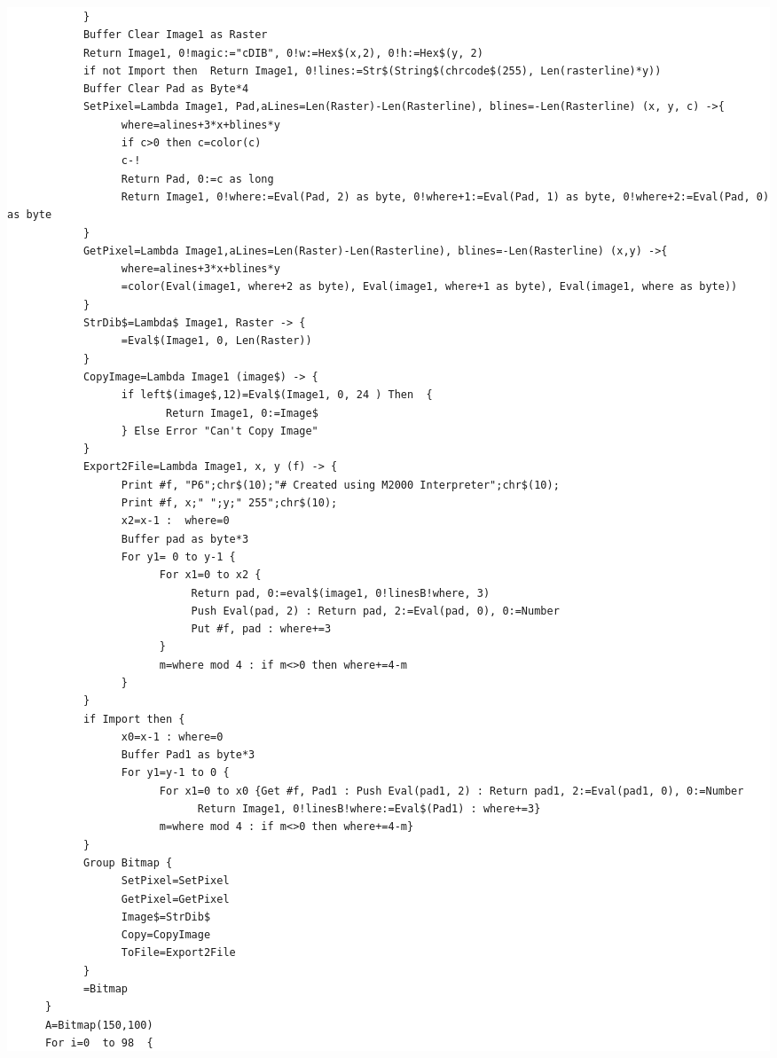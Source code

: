 ```M2000 Interpreter
            }
            Buffer Clear Image1 as Raster
            Return Image1, 0!magic:="cDIB", 0!w:=Hex$(x,2), 0!h:=Hex$(y, 2)
            if not Import then  Return Image1, 0!lines:=Str$(String$(chrcode$(255), Len(rasterline)*y))
            Buffer Clear Pad as Byte*4
            SetPixel=Lambda Image1, Pad,aLines=Len(Raster)-Len(Rasterline), blines=-Len(Rasterline) (x, y, c) ->{
                  where=alines+3*x+blines*y
                  if c>0 then c=color(c)
                  c-!
                  Return Pad, 0:=c as long
                  Return Image1, 0!where:=Eval(Pad, 2) as byte, 0!where+1:=Eval(Pad, 1) as byte, 0!where+2:=Eval(Pad, 0) as byte
            }
            GetPixel=Lambda Image1,aLines=Len(Raster)-Len(Rasterline), blines=-Len(Rasterline) (x,y) ->{
                  where=alines+3*x+blines*y
                  =color(Eval(image1, where+2 as byte), Eval(image1, where+1 as byte), Eval(image1, where as byte))
            }
            StrDib$=Lambda$ Image1, Raster -> {
                  =Eval$(Image1, 0, Len(Raster))
            }
            CopyImage=Lambda Image1 (image$) -> {
                  if left$(image$,12)=Eval$(Image1, 0, 24 ) Then  {
                         Return Image1, 0:=Image$
                  } Else Error "Can't Copy Image"
            }
            Export2File=Lambda Image1, x, y (f) -> {
                  Print #f, "P6";chr$(10);"# Created using M2000 Interpreter";chr$(10);
                  Print #f, x;" ";y;" 255";chr$(10);
                  x2=x-1 :  where=0
                  Buffer pad as byte*3
                  For y1= 0 to y-1 {
                        For x1=0 to x2 {
                             Return pad, 0:=eval$(image1, 0!linesB!where, 3)
                             Push Eval(pad, 2) : Return pad, 2:=Eval(pad, 0), 0:=Number
                             Put #f, pad : where+=3
                        }
                        m=where mod 4 : if m<>0 then where+=4-m
                  } 
            }
            if Import then {
                  x0=x-1 : where=0
                  Buffer Pad1 as byte*3
                  For y1=y-1 to 0 {
                        For x1=0 to x0 {Get #f, Pad1 : Push Eval(pad1, 2) : Return pad1, 2:=Eval(pad1, 0), 0:=Number                                    
                              Return Image1, 0!linesB!where:=Eval$(Pad1) : where+=3}
                        m=where mod 4 : if m<>0 then where+=4-m}
            }
            Group Bitmap {
                  SetPixel=SetPixel
                  GetPixel=GetPixel
                  Image$=StrDib$
                  Copy=CopyImage
                  ToFile=Export2File
            }
            =Bitmap
      }
      A=Bitmap(150,100)
      For i=0  to 98  {
```